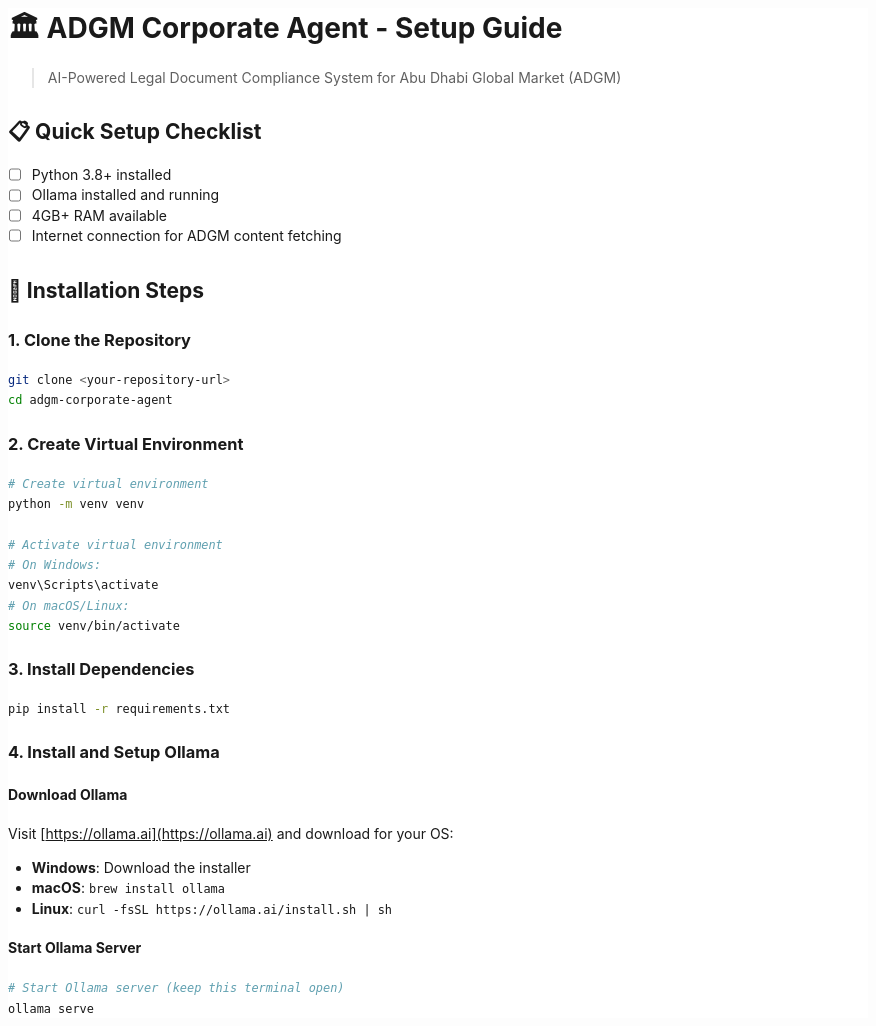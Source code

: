 # 🏛️ ADGM Corporate Agent - Setup Guide

> AI-Powered Legal Document Compliance System for Abu Dhabi Global Market (ADGM)

## 📋 Quick Setup Checklist

- [ ] Python 3.8+ installed
- [ ] Ollama installed and running
- [ ] 4GB+ RAM available
- [ ] Internet connection for ADGM content fetching

## 🚀 Installation Steps

### 1. Clone the Repository
```bash
git clone <your-repository-url>
cd adgm-corporate-agent
```

### 2. Create Virtual Environment
```bash
# Create virtual environment
python -m venv venv

# Activate virtual environment
# On Windows:
venv\Scripts\activate
# On macOS/Linux:
source venv/bin/activate
```

### 3. Install Dependencies
```bash
pip install -r requirements.txt
```

### 4. Install and Setup Ollama

#### Download Ollama
Visit [https://ollama.ai](https://ollama.ai) and download for your OS:
- **Windows**: Download the installer
- **macOS**: `brew install ollama`
- **Linux**: `curl -fsSL https://ollama.ai/install.sh | sh`

#### Start Ollama Server
```bash
# Start Ollama server (keep this terminal open)
ollama serve
```
